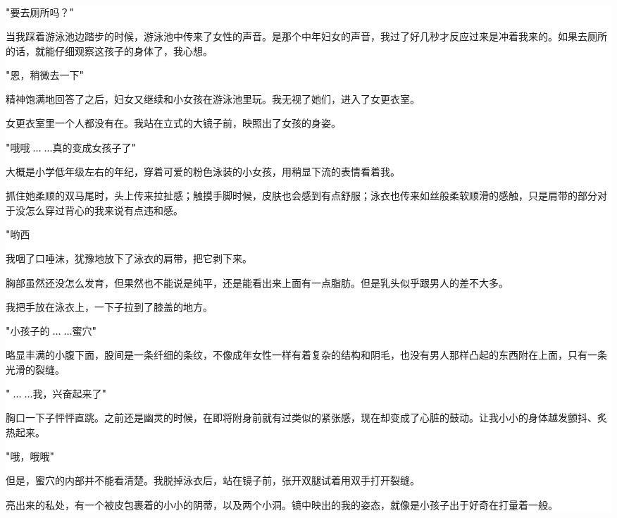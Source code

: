 

"要去厕所吗？"



当我踩着游泳池边踏步的时候，游泳池中传来了女性的声音。是那个中年妇女的声音，我过了好几秒才反应过来是冲着我来的。如果去厕所的话，就能仔细观察这孩子的身体了，我心想。



"恩，稍微去一下"



精神饱满地回答了之后，妇女又继续和小女孩在游泳池里玩。我无视了她们，进入了女更衣室。



女更衣室里一个人都没有在。我站在立式的大镜子前，映照出了女孩的身姿。



"哦哦 ... ...真的变成女孩子了"



大概是小学低年级左右的年纪，穿着可爱的粉色泳装的小女孩，用稍显下流的表情看着我。



抓住她柔顺的双马尾时，头上传来拉扯感；触摸手脚时候，皮肤也会感到有点舒服；泳衣也传来如丝般柔软顺滑的感触，只是肩带的部分对于没怎么穿过背心的我来说有点违和感。



"哟西



我咽了口唾沫，犹豫地放下了泳衣的肩带，把它剥下来。



胸部虽然还没怎么发育，但果然也不能说是纯平，还是能看出来上面有一点脂肪。但是乳头似乎跟男人的差不大多。



我把手放在泳衣上，一下子拉到了膝盖的地方。



"小孩子的 ... ...蜜穴"



略显丰满的小腹下面，股间是一条纤细的条纹，不像成年女性一样有着复杂的结构和阴毛，也没有男人那样凸起的东西附在上面，只有一条光滑的裂缝。



" ... ...我，兴奋起来了"



胸口一下子怦怦直跳。之前还是幽灵的时候，在即将附身前就有过类似的紧张感，现在却变成了心脏的鼓动。让我小小的身体越发颤抖、炙热起来。



"哦，哦哦"



但是，蜜穴的内部并不能看清楚。我脱掉泳衣后，站在镜子前，张开双腿试着用双手打开裂缝。



亮出来的私处，有一个被皮包裹着的小小的阴蒂，以及两个小洞。镜中映出的我的姿态，就像是小孩子出于好奇在打量着一般。

